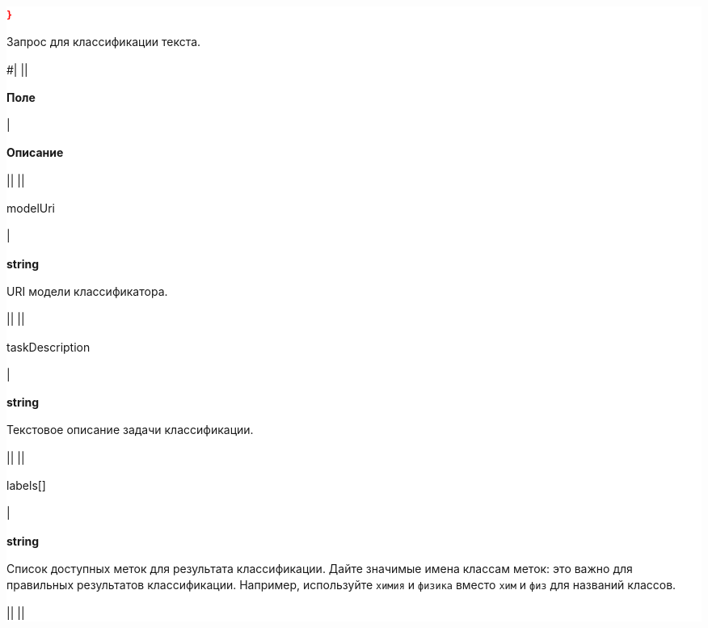 ```json
}
```

Запрос для классификации текста.

#|
||

**Поле**

|

**Описание**

||
||

modelUri

|

**string**

URI модели классификатора.

||
||

taskDescription

|

**string**

Текстовое описание задачи классификации.

||
||

labels\[\]

|

**string**

Список доступных меток для результата классификации.
Дайте значимые имена классам меток: это важно для правильных результатов классификации.
Например, используйте `химия` и `физика` вместо `хим` и `физ` для названий классов.

||
||
